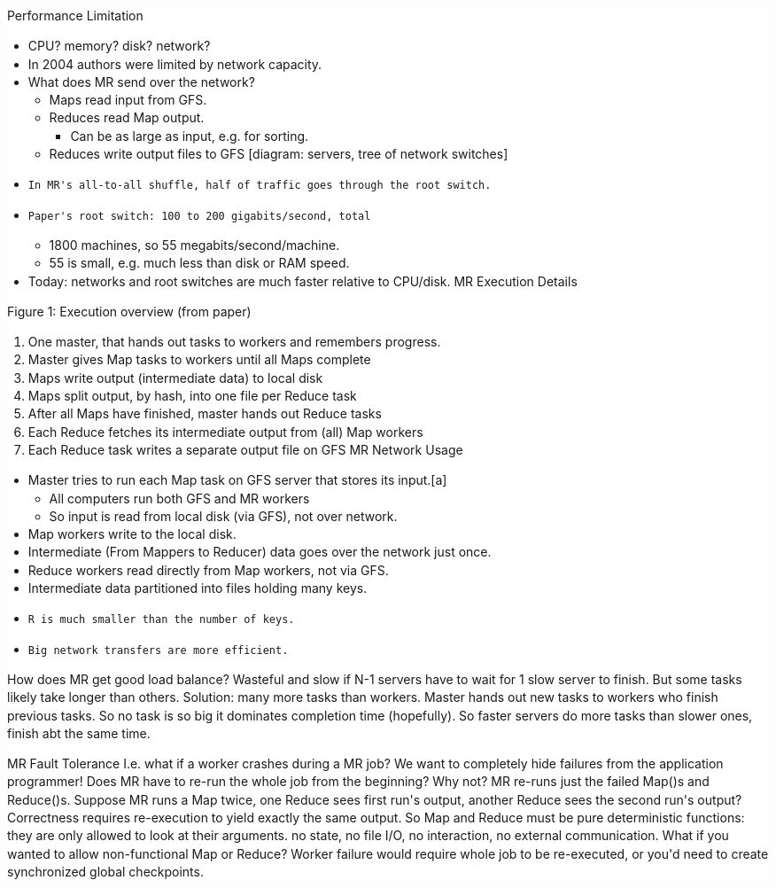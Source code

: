 Performance Limitation
*  CPU? memory? disk? network?
*  In 2004 authors were limited by network capacity.
*  What does MR send over the network?
      * Maps read input from GFS.
      * Reduces read Map output.
         * Can be as large as input, e.g. for sorting.
      * Reduces write output files to GFS
[diagram: servers, tree of network switches]
*     In MR's all-to-all shuffle, half of traffic goes through the root switch.
*     Paper's root switch: 100 to 200 gigabits/second, total
   * 1800 machines, so 55 megabits/second/machine.
   * 55 is small, e.g. much less than disk or RAM speed.
*   Today: networks and root switches are much faster relative to CPU/disk.
MR Execution Details
  

Figure 1: Execution overview (from paper)


1. One master, that hands out tasks to workers and remembers progress.
2. Master gives Map tasks to workers until all Maps complete
3. Maps write output (intermediate data) to local disk
4. Maps split output, by hash, into one file per Reduce task
5. After all Maps have finished, master hands out Reduce tasks
6. Each Reduce fetches its intermediate output from (all) Map workers
7. Each Reduce task writes a separate output file on GFS
MR Network Usage
* Master tries to run each Map task on GFS server that stores its input.[a]
   * All computers run both GFS and MR workers
   * So input is read from local disk (via GFS), not over network.
*   Map workers write to the local disk.
   *   Intermediate (From Mappers to Reducer) data goes over the network just once.
   *  Reduce workers read directly from Map workers, not via GFS.
*   Intermediate data partitioned into files holding many keys.
*     R is much smaller than the number of keys.
*     Big network transfers are more efficient.


How does MR get good load balance?
  Wasteful and slow if N-1 servers have to wait for 1 slow server to finish.
  But some tasks likely take longer than others.
  Solution: many more tasks than workers.
    Master hands out new tasks to workers who finish previous tasks.
    So no task is so big it dominates completion time (hopefully).
    So faster servers do more tasks than slower ones, finish abt the same time.


MR Fault Tolerance
  I.e. what if a worker crashes during a MR job?
  We want to completely hide failures from the application programmer!
  Does MR have to re-run the whole job from the beginning?
    Why not?
  MR re-runs just the failed Map()s and Reduce()s.
    Suppose MR runs a Map twice, one Reduce sees first run's output,
      another Reduce sees the second run's output?
    Correctness requires re-execution to yield exactly the same output.
    So Map and Reduce must be pure deterministic functions:
      they are only allowed to look at their arguments.
      no state, no file I/O, no interaction, no external communication.
  What if you wanted to allow non-functional Map or Reduce?
    Worker failure would require whole job to be re-executed,
      or you'd need to create synchronized global checkpoints.
